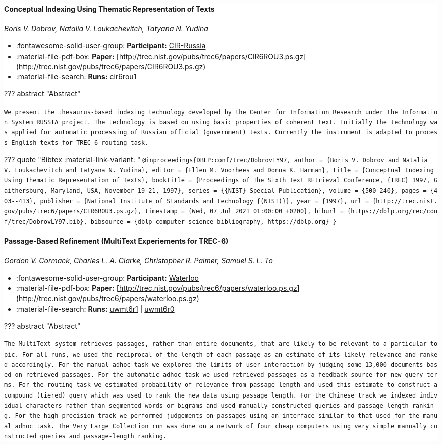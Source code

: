 #### Conceptual Indexing Using Thematic Representation of Texts

_Boris V. Dobrov, Natalia V. Loukachevitch, Tatyana N. Yudina_

- :fontawesome-solid-user-group: **Participant:** [CIR-Russia](./routing/participants.md#cir-russia)
- :material-file-pdf-box: **Paper:** [http://trec.nist.gov/pubs/trec6/papers/CIR6ROU3.ps.gz](http://trec.nist.gov/pubs/trec6/papers/CIR6ROU3.ps.gz)
- :material-file-search: **Runs:** [cir6rou1](./routing/runs.md#cir6rou1)

??? abstract "Abstract"
	
	We present the thesaurus-based indexing technology developed by the Center for Information Research under the Information System RUSSIA project. The technology is based on using basic properties of coherent text. Initially the technology was applied for automatic processing of Russian official (government) texts. Currently the instrument is adapted to process English texts for TREC-6 routing task. 
	

??? quote "Bibtex [:material-link-variant:](https://dblp.org/rec/conf/trec/DobrovLY97.bib) "
	```
	@inproceedings{DBLP:conf/trec/DobrovLY97,
		author = {Boris V. Dobrov and Natalia V. Loukachevitch and Tatyana N. Yudina},
		editor = {Ellen M. Voorhees and Donna K. Harman},
		title = {Conceptual Indexing Using Thematic Representation of Texts},
		booktitle = {Proceedings of The Sixth Text REtrieval Conference, {TREC} 1997, Gaithersburg, Maryland, USA, November 19-21, 1997},
		series = {{NIST} Special Publication},
		volume = {500-240},
		pages = {403--413},
		publisher = {National Institute of Standards and Technology {(NIST)}},
		year = {1997},
		url = {http://trec.nist.gov/pubs/trec6/papers/CIR6ROU3.ps.gz},
		timestamp = {Wed, 07 Jul 2021 01:00:00 +0200},
		biburl = {https://dblp.org/rec/conf/trec/DobrovLY97.bib},
		bibsource = {dblp computer science bibliography, https://dblp.org}
	}
	```

#### Passage-Based Refinement (MultiText Experiements for TREC-6)

_Gordon V. Cormack, Charles L. A. Clarke, Christopher R. Palmer, Samuel S. L. To_

- :fontawesome-solid-user-group: **Participant:** [Waterloo](./routing/participants.md#waterloo)
- :material-file-pdf-box: **Paper:** [http://trec.nist.gov/pubs/trec6/papers/waterloo.ps.gz](http://trec.nist.gov/pubs/trec6/papers/waterloo.ps.gz)
- :material-file-search: **Runs:** [uwmt6r1](./routing/runs.md#uwmt6r1) | [uwmt6r0](./routing/runs.md#uwmt6r0)

??? abstract "Abstract"
	
	The MultiText system retrieves passages, rather than entire documents, that are likely to be relevant to a particular topic. For all runs, we used the reciprocal of the length of each passage as an estimate of its likely relevance and ranked accordingly. For the manual adhoc task we explored the limits of user interaction by judging some 13,000 documents based on retrieved passages. For the automatic adhoc task we used retrieved passages as a feedback source for new query terms. For the routing task we estimated probability of relevance from passage length and used this estimate to construct a compound (tiered) query which was used to rank the new data using passage length. For the Chinese track we indexed individual characters rather than segmented words or bigrams and used manually constructed queries and passage-length ranking. For the high precision track we performed judgements on passages using an interface similar to that used for the manual adhoc task. The Very Large Collection run was done on a network of four cheap computers using very simple manually constructed queries and passage-length ranking.
	